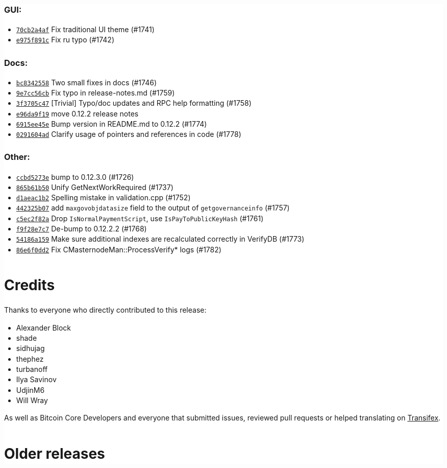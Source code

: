 ### GUI:
- [`70cb2a4af`](https://github.com/aipowermeme/commit/70cb2a4af) Fix traditional UI theme (#1741)
- [`e975f891c`](https://github.com/aipowermeme/commit/e975f891c) Fix ru typo (#1742)

### Docs:
- [`bc8342558`](https://github.com/aipowermeme/commit/bc8342558) Two small fixes in docs (#1746)
- [`9e7cc56cb`](https://github.com/aipowermeme/commit/9e7cc56cb) Fix typo in release-notes.md (#1759)
- [`3f3705c47`](https://github.com/aipowermeme/commit/3f3705c47) [Trivial] Typo/doc updates and RPC help formatting (#1758)
- [`e96da9f19`](https://github.com/aipowermeme/commit/e96da9f19) move 0.12.2 release notes
- [`6915ee45e`](https://github.com/aipowermeme/commit/6915ee45e) Bump version in README.md to 0.12.2 (#1774)
- [`0291604ad`](https://github.com/aipowermeme/commit/0291604ad) Clarify usage of pointers and references in code (#1778)

### Other:
- [`ccbd5273e`](https://github.com/aipowermeme/commit/ccbd5273e) bump to 0.12.3.0 (#1726)
- [`865b61b50`](https://github.com/aipowermeme/commit/865b61b50) Unify GetNextWorkRequired (#1737)
- [`d1aeac1b2`](https://github.com/aipowermeme/commit/d1aeac1b2) Spelling mistake in validation.cpp (#1752)
- [`442325b07`](https://github.com/aipowermeme/commit/442325b07) add `maxgovobjdatasize` field to the output of `getgovernanceinfo` (#1757)
- [`c5ec2f82a`](https://github.com/aipowermeme/commit/c5ec2f82a) Drop `IsNormalPaymentScript`, use `IsPayToPublicKeyHash` (#1761)
- [`f9f28e7c7`](https://github.com/aipowermeme/commit/f9f28e7c7) De-bump to 0.12.2.2 (#1768)
- [`54186a159`](https://github.com/aipowermeme/commit/54186a159) Make sure additional indexes are recalculated correctly in VerifyDB (#1773)
- [`86e6f0dd2`](https://github.com/aipowermeme/commit/86e6f0dd2) Fix CMasternodeMan::ProcessVerify* logs (#1782)


Credits
=======

Thanks to everyone who directly contributed to this release:

- Alexander Block
- shade
- sidhujag
- thephez
- turbanoff
- Ilya Savinov
- UdjinM6
- Will Wray

As well as Bitcoin Core Developers and everyone that submitted issues,
reviewed pull requests or helped translating on
[Transifex](https://www.transifex.com/projects/p/aipowermeme/).


Older releases
==============
